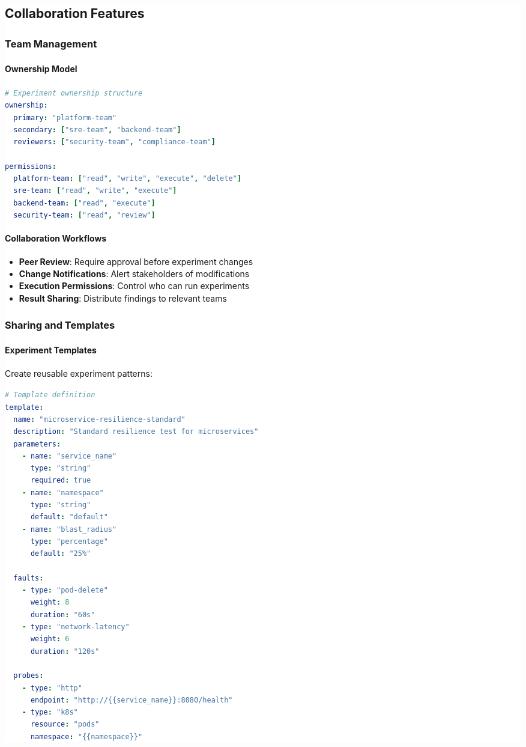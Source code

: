 
## Collaboration Features

### Team Management

#### Ownership Model
```yaml
# Experiment ownership structure
ownership:
  primary: "platform-team"
  secondary: ["sre-team", "backend-team"]
  reviewers: ["security-team", "compliance-team"]
  
permissions:
  platform-team: ["read", "write", "execute", "delete"]
  sre-team: ["read", "write", "execute"]
  backend-team: ["read", "execute"]
  security-team: ["read", "review"]
```

#### Collaboration Workflows
- **Peer Review**: Require approval before experiment changes
- **Change Notifications**: Alert stakeholders of modifications
- **Execution Permissions**: Control who can run experiments
- **Result Sharing**: Distribute findings to relevant teams

### Sharing and Templates

#### Experiment Templates
Create reusable experiment patterns:

```yaml
# Template definition
template:
  name: "microservice-resilience-standard"
  description: "Standard resilience test for microservices"
  parameters:
    - name: "service_name"
      type: "string"
      required: true
    - name: "namespace"
      type: "string"
      default: "default"
    - name: "blast_radius"
      type: "percentage"
      default: "25%"
      
  faults:
    - type: "pod-delete"
      weight: 8
      duration: "60s"
    - type: "network-latency"
      weight: 6
      duration: "120s"
      
  probes:
    - type: "http"
      endpoint: "http://{{service_name}}:8080/health"
    - type: "k8s"
      resource: "pods"
      namespace: "{{namespace}}"
```

